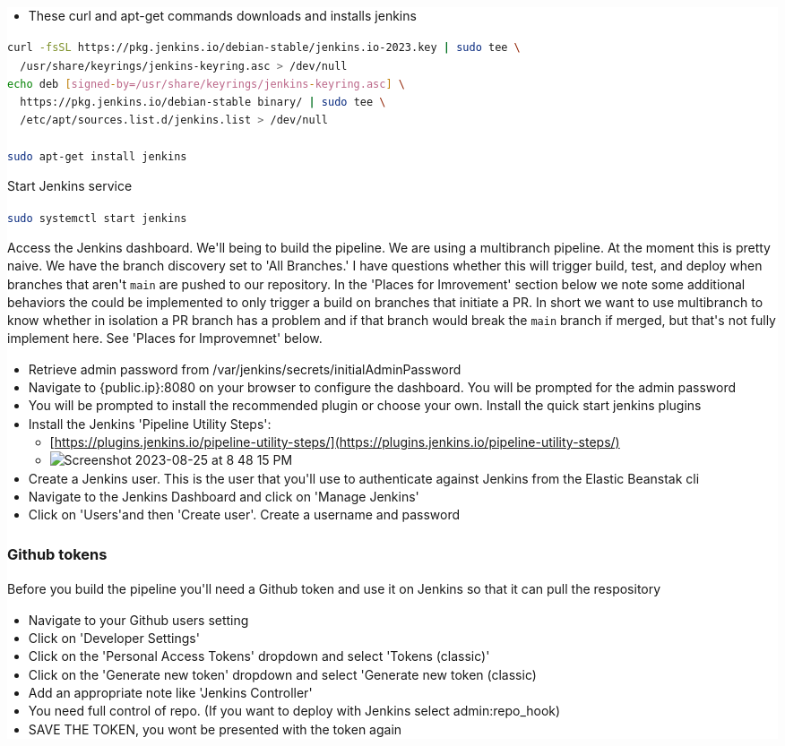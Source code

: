 - These curl and apt-get commands downloads and installs jenkins

```bash
curl -fsSL https://pkg.jenkins.io/debian-stable/jenkins.io-2023.key | sudo tee \
  /usr/share/keyrings/jenkins-keyring.asc > /dev/null
echo deb [signed-by=/usr/share/keyrings/jenkins-keyring.asc] \
  https://pkg.jenkins.io/debian-stable binary/ | sudo tee \
  /etc/apt/sources.list.d/jenkins.list > /dev/null

sudo apt-get install jenkins
```

Start Jenkins service

```bash
sudo systemctl start jenkins
```

Access the Jenkins dashboard. We'll being to build the pipeline. We are using a multibranch pipeline. At the moment this is pretty naive.
We have the branch discovery set to 'All Branches.' I have questions whether this will trigger build, test, and deploy when branches that aren't ```main```
are pushed to our repository. In the 'Places for Imrovement' section below we note some additional behaviors the could be implemented to only trigger a build on branches that initiate a PR. In short we want to use multibranch to know whether in isolation a PR branch has a problem and if that branch would break the ```main``` branch if merged, but that's not fully implement here. See 'Places for Improvemnet' below. 

- Retrieve admin password from /var/jenkins/secrets/initialAdminPassword
- Navigate to {public.ip}:8080 on your browser to configure the dashboard. You will be prompted for the admin password
- You will be prompted to install the recommended plugin or choose your own. Install the quick start jenkins plugins
- Install the Jenkins 'Pipeline Utility Steps':
  - [https://plugins.jenkins.io/pipeline-utility-steps/](https://plugins.jenkins.io/pipeline-utility-steps/)
  - ![Screenshot 2023-08-25 at 8 48 15 PM](https://github.com/elmorenox/Deploy_Jenkins_Server-EBS_Application/assets/8043346/3532d82d-9d18-472c-9b63-028cd1f932b0)
- Create a Jenkins user. This is the user that you'll use to authenticate against Jenkins from the Elastic Beanstak cli
- Navigate to the Jenkins Dashboard and click on 'Manage Jenkins'
- Click on 'Users'and then 'Create user'. Create a username and password

### Github tokens

Before you build the pipeline you'll need a Github token and use it on Jenkins so that it can pull the respository

- Navigate to your Github users setting
- Click on 'Developer Settings'
- Click on the 'Personal Access Tokens' dropdown and select 'Tokens (classic)'
- Click on the 'Generate new token' dropdown and select 'Generate new token (classic)
- Add an appropriate note like 'Jenkins Controller'
- You need full control of repo. (If you want to deploy with Jenkins select admin:repo_hook)
- SAVE THE TOKEN, you wont be presented with the token again

